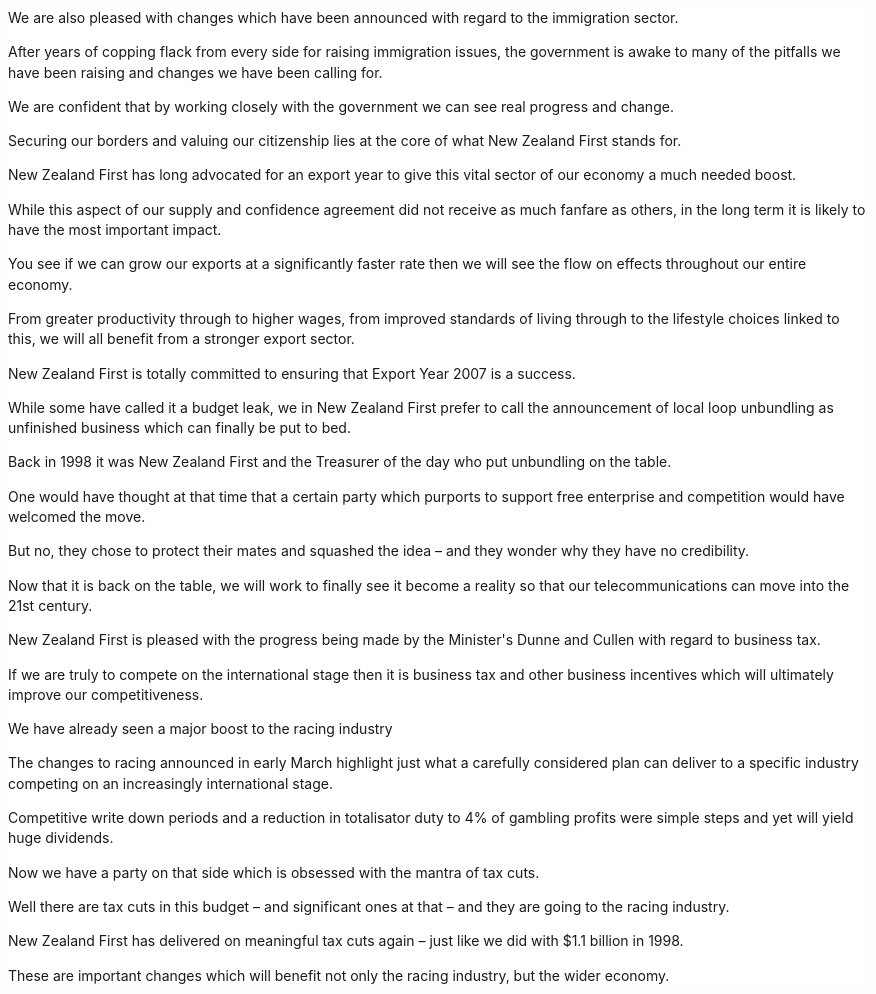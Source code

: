 We are also pleased with changes which have been announced with regard to the immigration sector.

After years of copping flack from every side for raising immigration issues, the government is awake to many of the pitfalls we have been raising and changes we have been calling for.

We are confident that by working closely with the government we can see real progress and change.

Securing our borders and valuing our citizenship lies at the core of what New Zealand First stands for.

New Zealand First has long advocated for an export year to give this vital sector of our economy a much needed boost.

While this aspect of our supply and confidence agreement did not receive as much fanfare as others, in the long term it is likely to have the most important impact.

You see if we can grow our exports at a significantly faster rate then we will see the flow on effects throughout our entire economy.

From greater productivity through to higher wages, from improved standards of living through to the lifestyle choices linked to this, we will all benefit from a stronger export sector.

New Zealand First is totally committed to ensuring that Export Year 2007 is a success.

While some have called it a budget leak, we in New Zealand First prefer to call the announcement of local loop unbundling as unfinished business which can finally be put to bed.

Back in 1998 it was New Zealand First and the Treasurer of the day who put unbundling on the table.

One would have thought at that time that a certain party which purports to support free enterprise and competition would have welcomed the move.

But no, they chose to protect their mates and squashed the idea – and they wonder why they have no credibility.

Now that it is back on the table, we will work to finally see it become a reality so that our telecommunications can move into the 21st century.

New Zealand First is pleased with the progress being made by the Minister's Dunne and Cullen with regard to business tax.

If we are truly to compete on the international stage then it is business tax and other business incentives which will ultimately improve our competitiveness.

We have already seen a major boost to the racing industry

The changes to racing announced in early March highlight just what a carefully considered plan can deliver to a specific industry competing on an increasingly international stage.

Competitive write down periods and a reduction in totalisator duty to 4% of gambling profits were simple steps and yet will yield huge dividends.

Now we have a party on that side which is obsessed with the mantra of tax cuts.

Well there are tax cuts in this budget – and significant ones at that – and they are going to the racing industry.

New Zealand First has delivered on meaningful tax cuts again – just like we did with $1.1 billion in 1998.

These are important changes which will benefit not only the racing industry, but the wider economy.
